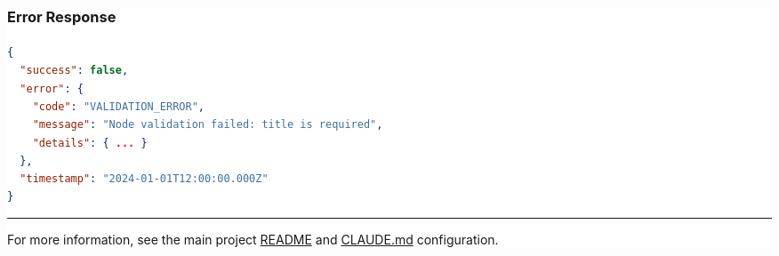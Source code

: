 ### Error Response
```json
{
  "success": false,
  "error": {
    "code": "VALIDATION_ERROR",
    "message": "Node validation failed: title is required",
    "details": { ... }
  },
  "timestamp": "2024-01-01T12:00:00.000Z"
}
```

---

For more information, see the main project [README](../../README.md) and [CLAUDE.md](../../CLAUDE.md) configuration.